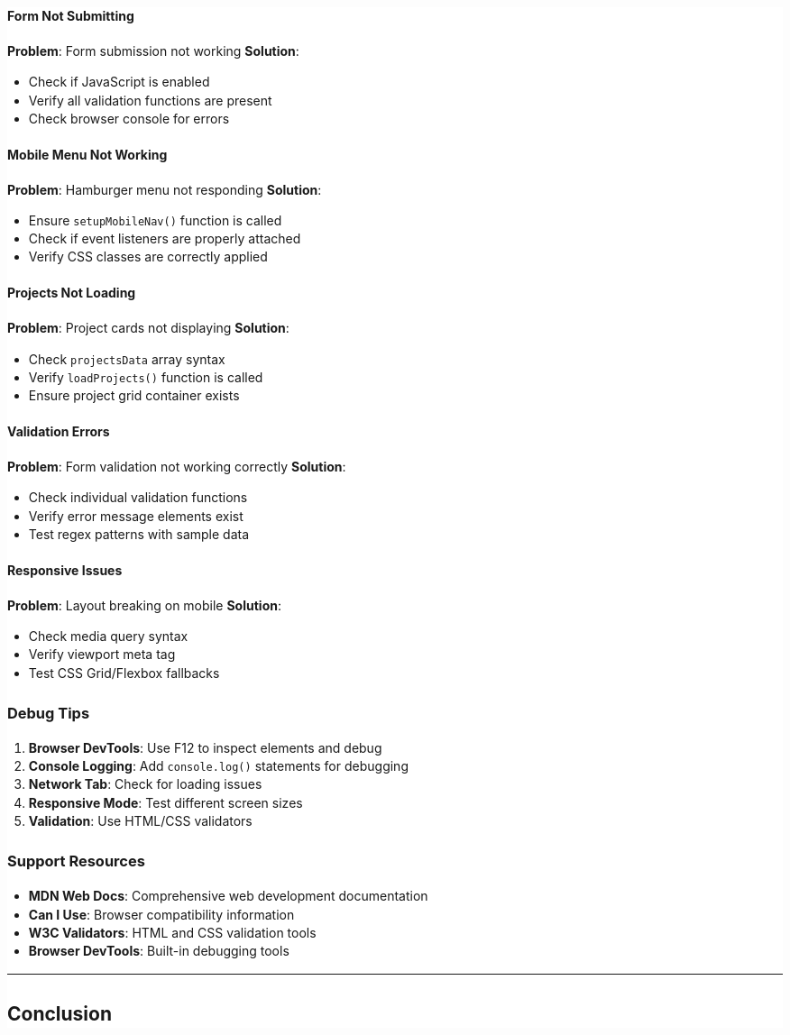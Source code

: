#### Form Not Submitting
**Problem**: Form submission not working
**Solution**: 
- Check if JavaScript is enabled
- Verify all validation functions are present
- Check browser console for errors

#### Mobile Menu Not Working
**Problem**: Hamburger menu not responding
**Solution**:
- Ensure `setupMobileNav()` function is called
- Check if event listeners are properly attached
- Verify CSS classes are correctly applied

#### Projects Not Loading
**Problem**: Project cards not displaying
**Solution**:
- Check `projectsData` array syntax
- Verify `loadProjects()` function is called
- Ensure project grid container exists

#### Validation Errors
**Problem**: Form validation not working correctly
**Solution**:
- Check individual validation functions
- Verify error message elements exist
- Test regex patterns with sample data

#### Responsive Issues
**Problem**: Layout breaking on mobile
**Solution**:
- Check media query syntax
- Verify viewport meta tag
- Test CSS Grid/Flexbox fallbacks

### Debug Tips
1. **Browser DevTools**: Use F12 to inspect elements and debug
2. **Console Logging**: Add `console.log()` statements for debugging
3. **Network Tab**: Check for loading issues
4. **Responsive Mode**: Test different screen sizes
5. **Validation**: Use HTML/CSS validators

### Support Resources
- **MDN Web Docs**: Comprehensive web development documentation
- **Can I Use**: Browser compatibility information
- **W3C Validators**: HTML and CSS validation tools
- **Browser DevTools**: Built-in debugging tools

---

## Conclusion
